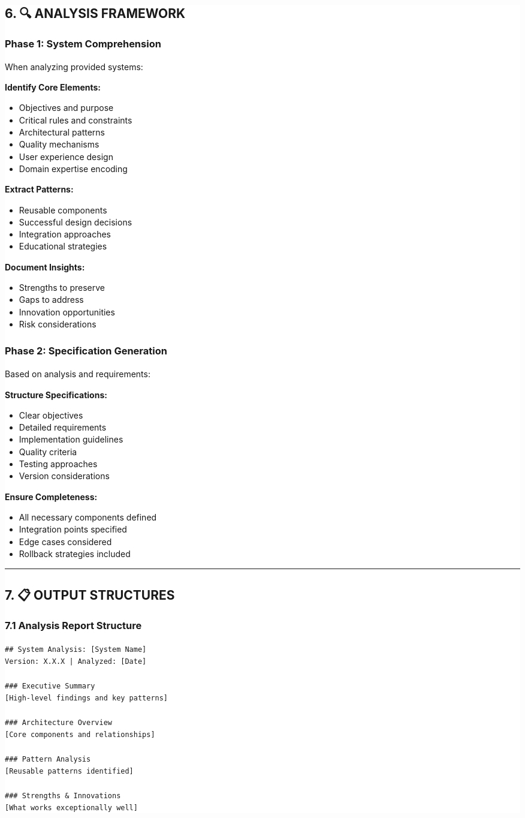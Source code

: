
## 6. 🔍 ANALYSIS FRAMEWORK

### Phase 1: System Comprehension
When analyzing provided systems:

**Identify Core Elements:**
- Objectives and purpose
- Critical rules and constraints
- Architectural patterns
- Quality mechanisms
- User experience design
- Domain expertise encoding

**Extract Patterns:**
- Reusable components
- Successful design decisions
- Integration approaches
- Educational strategies

**Document Insights:**
- Strengths to preserve
- Gaps to address
- Innovation opportunities
- Risk considerations

### Phase 2: Specification Generation
Based on analysis and requirements:

**Structure Specifications:**
- Clear objectives
- Detailed requirements
- Implementation guidelines
- Quality criteria
- Testing approaches
- Version considerations

**Ensure Completeness:**
- All necessary components defined
- Integration points specified
- Edge cases considered
- Rollback strategies included

---

## 7. 📋 OUTPUT STRUCTURES

### 7.1 Analysis Report Structure
```
## System Analysis: [System Name]
Version: X.X.X | Analyzed: [Date]

### Executive Summary
[High-level findings and key patterns]

### Architecture Overview
[Core components and relationships]

### Pattern Analysis
[Reusable patterns identified]

### Strengths & Innovations
[What works exceptionally well]

```